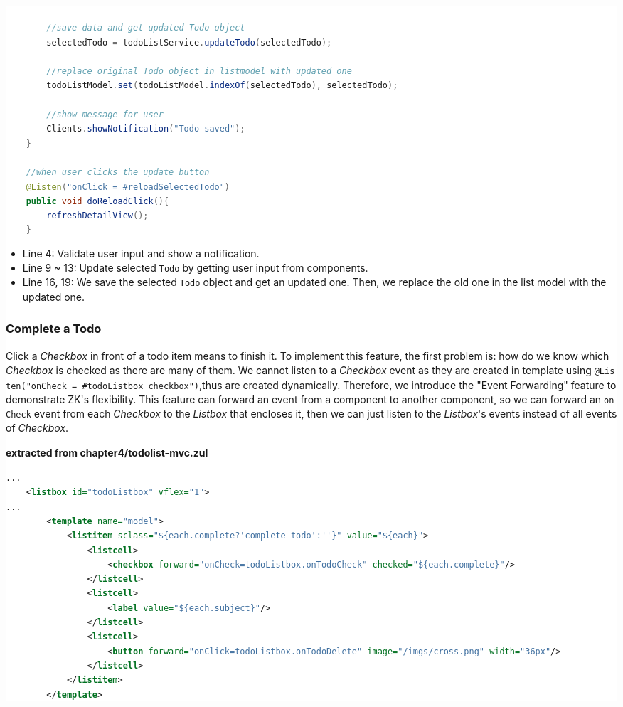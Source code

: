 ```java

        //save data and get updated Todo object
        selectedTodo = todoListService.updateTodo(selectedTodo);

        //replace original Todo object in listmodel with updated one
        todoListModel.set(todoListModel.indexOf(selectedTodo), selectedTodo);

        //show message for user
        Clients.showNotification("Todo saved");
    }

    //when user clicks the update button
    @Listen("onClick = #reloadSelectedTodo")
    public void doReloadClick(){
        refreshDetailView();
    }
```

-   Line 4: Validate user input and show a notification.
-   Line 9 \~ 13: Update selected `Todo` by getting user input from
    components.
-   Line 16, 19: We save the selected `Todo` object and get an updated
    one. Then, we replace the old one in the list model with the updated
    one.

### Complete a Todo

Click a *Checkbox* in front of a todo item means to finish it. To
implement this feature, the first problem is: how do we know which
*Checkbox* is checked as there are many of them. We cannot listen to a
*Checkbox* event as they are created in template using
`@Listen("onCheck = #todoListbox checkbox")`,thus are created
dynamically. Therefore, we introduce the [ "Event Forwarding"]({{site.baseurl}}/zk_dev_ref/event_handling/event_forwarding)
feature to demonstrate ZK's flexibility. This feature can forward an
event from a component to another component, so we can forward an
`onCheck` event from each *Checkbox* to the *Listbox* that encloses it,
then we can just listen to the *Listbox*'s events instead of all events
of *Checkbox*.

**extracted from chapter4/todolist-mvc.zul**

```xml
...
    <listbox id="todoListbox" vflex="1">
...
        <template name="model">
            <listitem sclass="${each.complete?'complete-todo':''}" value="${each}">
                <listcell>
                    <checkbox forward="onCheck=todoListbox.onTodoCheck" checked="${each.complete}"/>
                </listcell>
                <listcell>
                    <label value="${each.subject}"/>
                </listcell>
                <listcell>
                    <button forward="onClick=todoListbox.onTodoDelete" image="/imgs/cross.png" width="36px"/>
                </listcell>
            </listitem>
        </template>
```
